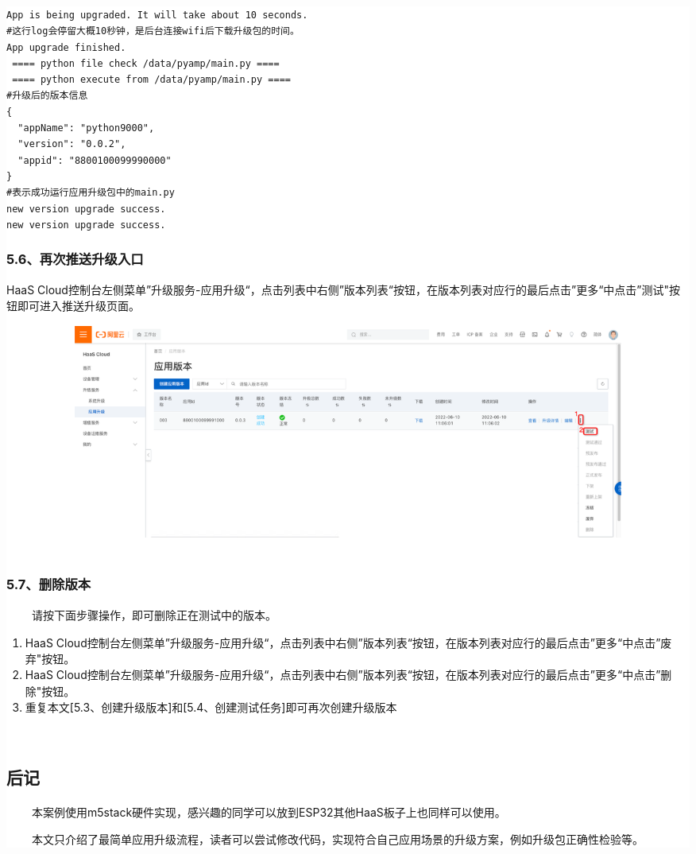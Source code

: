 ```
App is being upgraded. It will take about 10 seconds.
#这行log会停留大概10秒钟，是后台连接wifi后下载升级包的时间。
App upgrade finished.
 ==== python file check /data/pyamp/main.py ====
 ==== python execute from /data/pyamp/main.py ====
#升级后的版本信息
{
  "appName": "python9000",
  "version": "0.0.2",
  "appid": "8800100099990000"
}
#表示成功运行应用升级包中的main.py
new version upgrade success.
new version upgrade success.
```

### 5.6、再次推送升级入口
HaaS Cloud控制台左侧菜单”升级服务-应用升级“，点击列表中右侧”版本列表“按钮，在版本列表对应行的最后点击”更多“中点击”测试"按钮即可进入推送升级页面。
<div align="center">
<img src=./../../../images/Python应用升级/Python应用升级-开始测试.png width=80%/>
</div>
<br>

### 5.7、删除版本

&emsp;&emsp;
请按下面步骤操作，即可删除正在测试中的版本。
1. HaaS Cloud控制台左侧菜单”升级服务-应用升级“，点击列表中右侧”版本列表“按钮，在版本列表对应行的最后点击”更多“中点击”废弃"按钮。
2. HaaS Cloud控制台左侧菜单”升级服务-应用升级“，点击列表中右侧”版本列表“按钮，在版本列表对应行的最后点击”更多“中点击”删除"按钮。
3. 重复本文[5.3、创建升级版本]和[5.4、创建测试任务]即可再次创建升级版本
<br>


## 后记

&emsp;&emsp;
本案例使用m5stack硬件实现，感兴趣的同学可以放到ESP32其他HaaS板子上也同样可以使用。

&emsp;&emsp;
本文只介绍了最简单应用升级流程，读者可以尝试修改代码，实现符合自己应用场景的升级方案，例如升级包正确性检验等。
